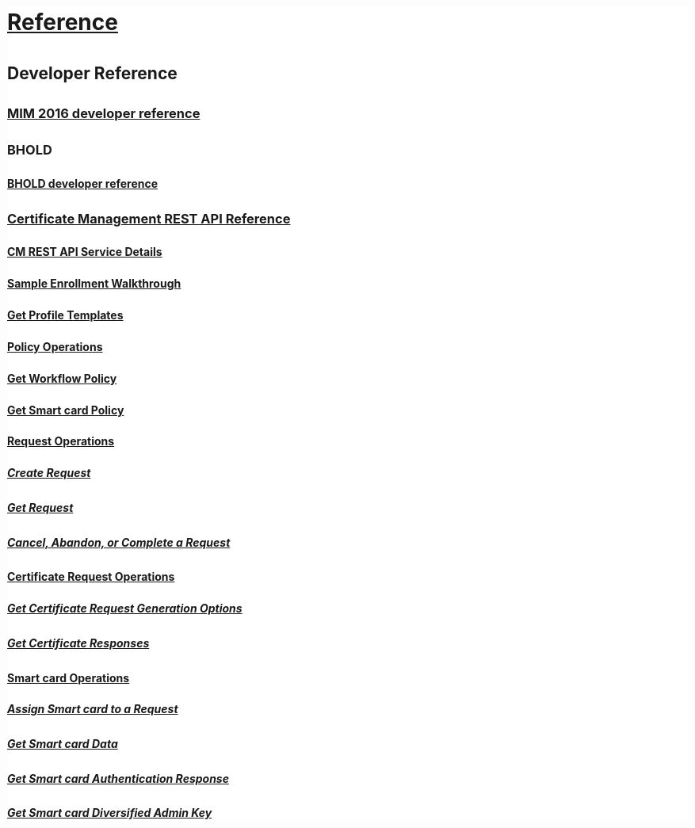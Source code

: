 # [Reference](/microsoft-identity-manager/reference/microsoft-identity-manager-2016-developer-reference)
## Developer Reference
### [MIM 2016 developer reference](/microsoft-identity-manager/reference/microsoft-identity-manager-2016-developer-reference)
### BHOLD
#### [BHOLD developer reference](/microsoft-identity-manager/reference/mim2016-bhold-developer-reference) 
### [Certificate Management REST API Reference](/microsoft-identity-manager/reference/certificate-management-rest-api-reference)
#### [CM REST API Service Details](/microsoft-identity-manager/reference/certificate-management-rest-api-service-details)
#### [Sample Enrollment Walkthrough](/microsoft-identity-manager/reference/sample-enrollment-walkthrough)
#### [Get Profile Templates](/microsoft-identity-manager/reference/get-profile-templates)
#### [Policy Operations](/microsoft-identity-manager/reference/policy-operations)
#### [Get Workflow Policy](/microsoft-identity-manager/reference/get-workflow-policy)
#### [Get Smart card Policy](/microsoft-identity-manager/reference/get-smartcard-policy)
#### [Request Operations](/microsoft-identity-manager/reference/request-operations)
##### [Create Request](/microsoft-identity-manager/reference/create-request)
##### [Get Request](/microsoft-identity-manager/reference/get-request)
##### [Cancel, Abandon, or Complete a Request](/microsoft-identity-manager/reference/cancel-abandon-complete-request)
#### [Certificate Request Operations](/microsoft-identity-manager/reference/certificate-request-operations)
##### [Get Certificate Request Generation Options](/microsoft-identity-manager/reference/get-certificate-request-generation-options)
##### [Get Certificate Responses](/microsoft-identity-manager/reference/get-certificate-responses)
#### [Smart card Operations](/microsoft-identity-manager/reference/smartcard-operations)
##### [Assign Smart card to a Request](/microsoft-identity-manager/reference/assign-smartcard-to-request)
##### [Get Smart card Data](/microsoft-identity-manager/reference/get-smartcard-data)
##### [Get Smart card Authentication Response](/microsoft-identity-manager/reference/get-smartcard-authentication-response)
##### [Get Smart card Diversified Admin Key](/microsoft-identity-manager/reference/get-smartcard-diversified-admin-key)
